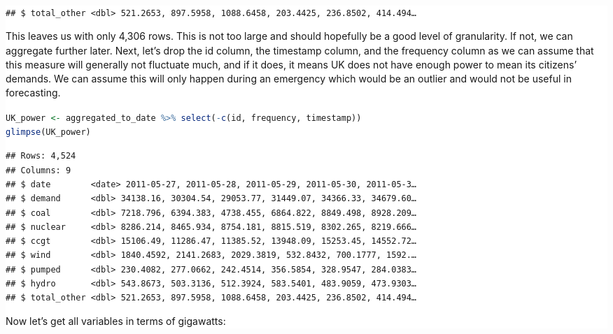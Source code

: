     ## $ total_other <dbl> 521.2653, 897.5958, 1088.6458, 203.4425, 236.8502, 414.494…

This leaves us with only 4,306 rows. This is not too large and should
hopefully be a good level of granularity. If not, we can aggregate
further later. Next, let’s drop the id column, the timestamp column, and
the frequency column as we can assume that this measure will generally
not fluctuate much, and if it does, it means UK does not have enough
power to mean its citizens’ demands. We can assume this will only happen
during an emergency which would be an outlier and would not be useful in
forecasting.

``` r
UK_power <- aggregated_to_date %>% select(-c(id, frequency, timestamp))
glimpse(UK_power)
```

    ## Rows: 4,524
    ## Columns: 9
    ## $ date        <date> 2011-05-27, 2011-05-28, 2011-05-29, 2011-05-30, 2011-05-3…
    ## $ demand      <dbl> 34138.16, 30304.54, 29053.77, 31449.07, 34366.33, 34679.60…
    ## $ coal        <dbl> 7218.796, 6394.383, 4738.455, 6864.822, 8849.498, 8928.209…
    ## $ nuclear     <dbl> 8286.214, 8465.934, 8754.181, 8815.519, 8302.265, 8219.666…
    ## $ ccgt        <dbl> 15106.49, 11286.47, 11385.52, 13948.09, 15253.45, 14552.72…
    ## $ wind        <dbl> 1840.4592, 2141.2683, 2029.3819, 532.8432, 700.1777, 1592.…
    ## $ pumped      <dbl> 230.4082, 277.0662, 242.4514, 356.5854, 328.9547, 284.0383…
    ## $ hydro       <dbl> 543.8673, 503.3136, 512.3924, 583.5401, 483.9059, 473.9303…
    ## $ total_other <dbl> 521.2653, 897.5958, 1088.6458, 203.4425, 236.8502, 414.494…

Now let’s get all variables in terms of gigawatts:
